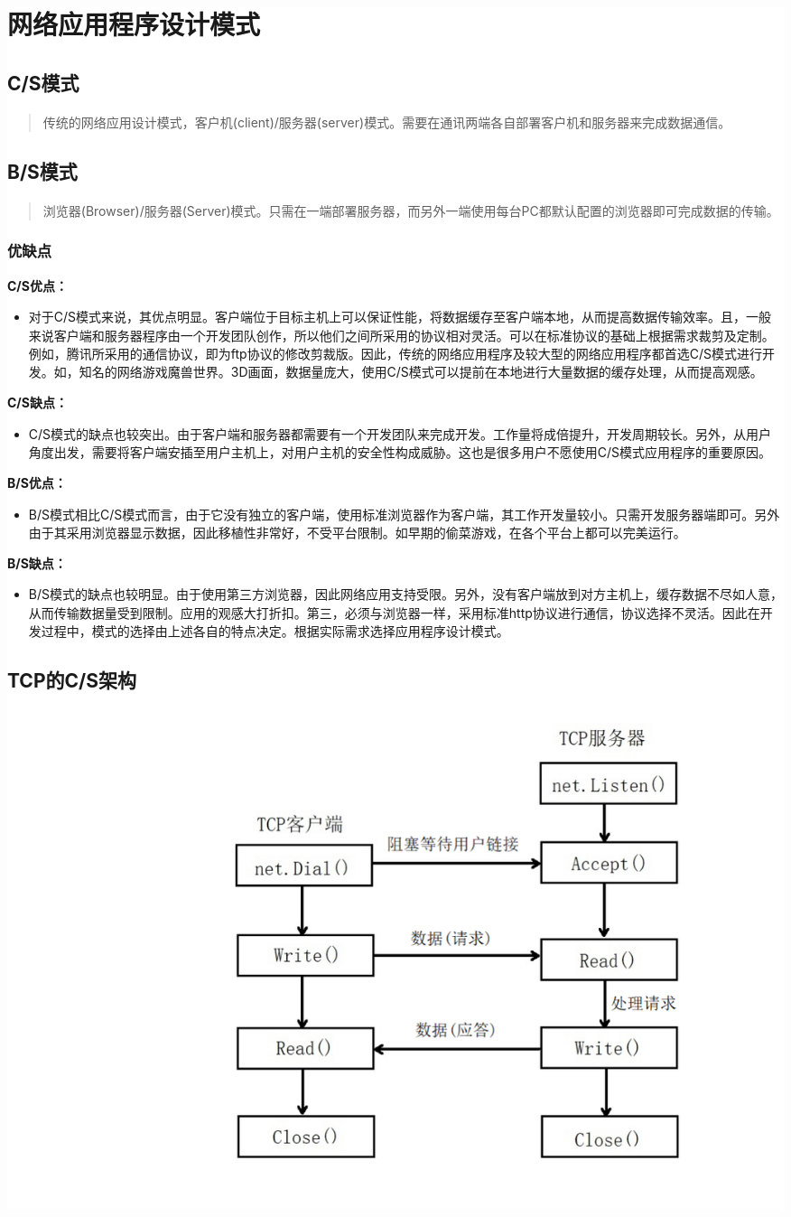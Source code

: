 # 网络应用程序设计模式

## C/S模式

>	传统的网络应用设计模式，客户机(client)/服务器(server)模式。需要在通讯两端各自部署客户机和服务器来完成数据通信。

## B/S模式

>	浏览器(Browser)/服务器(Server)模式。只需在一端部署服务器，而另外一端使用每台PC都默认配置的浏览器即可完成数据的传输。

### 优缺点

**C/S优点：**

*	对于C/S模式来说，其优点明显。客户端位于目标主机上可以保证性能，将数据缓存至客户端本地，从而提高数据传输效率。且，一般来说客户端和服务器程序由一个开发团队创作，所以他们之间所采用的协议相对灵活。可以在标准协议的基础上根据需求裁剪及定制。例如，腾讯所采用的通信协议，即为ftp协议的修改剪裁版。因此，传统的网络应用程序及较大型的网络应用程序都首选C/S模式进行开发。如，知名的网络游戏魔兽世界。3D画面，数据量庞大，使用C/S模式可以提前在本地进行大量数据的缓存处理，从而提高观感。

**C/S缺点：**

*	C/S模式的缺点也较突出。由于客户端和服务器都需要有一个开发团队来完成开发。工作量将成倍提升，开发周期较长。另外，从用户角度出发，需要将客户端安插至用户主机上，对用户主机的安全性构成威胁。这也是很多用户不愿使用C/S模式应用程序的重要原因。

**B/S优点：**

*	B/S模式相比C/S模式而言，由于它没有独立的客户端，使用标准浏览器作为客户端，其工作开发量较小。只需开发服务器端即可。另外由于其采用浏览器显示数据，因此移植性非常好，不受平台限制。如早期的偷菜游戏，在各个平台上都可以完美运行。

**B/S缺点：**

*	B/S模式的缺点也较明显。由于使用第三方浏览器，因此网络应用支持受限。另外，没有客户端放到对方主机上，缓存数据不尽如人意，从而传输数据量受到限制。应用的观感大打折扣。第三，必须与浏览器一样，采用标准http协议进行通信，协议选择不灵活。因此在开发过程中，模式的选择由上述各自的特点决定。根据实际需求选择应用程序设计模式。

## TCP的C/S架构

![](images/tcpcs.png)
